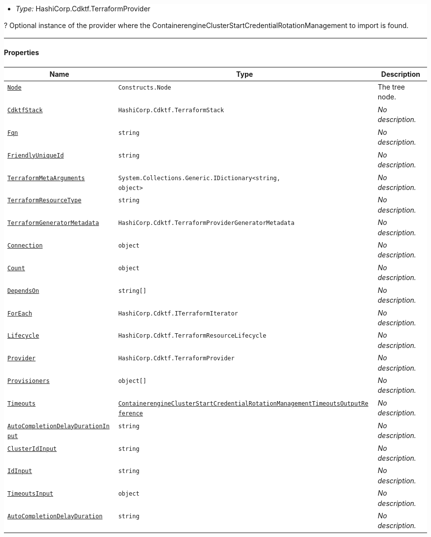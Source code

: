 - *Type:* HashiCorp.Cdktf.TerraformProvider

? Optional instance of the provider where the ContainerengineClusterStartCredentialRotationManagement to import is found.

---

#### Properties <a name="Properties" id="Properties"></a>

| **Name** | **Type** | **Description** |
| --- | --- | --- |
| <code><a href="#rhizo-co-terraform-provider-oci.containerengineClusterStartCredentialRotationManagement.ContainerengineClusterStartCredentialRotationManagement.property.node">Node</a></code> | <code>Constructs.Node</code> | The tree node. |
| <code><a href="#rhizo-co-terraform-provider-oci.containerengineClusterStartCredentialRotationManagement.ContainerengineClusterStartCredentialRotationManagement.property.cdktfStack">CdktfStack</a></code> | <code>HashiCorp.Cdktf.TerraformStack</code> | *No description.* |
| <code><a href="#rhizo-co-terraform-provider-oci.containerengineClusterStartCredentialRotationManagement.ContainerengineClusterStartCredentialRotationManagement.property.fqn">Fqn</a></code> | <code>string</code> | *No description.* |
| <code><a href="#rhizo-co-terraform-provider-oci.containerengineClusterStartCredentialRotationManagement.ContainerengineClusterStartCredentialRotationManagement.property.friendlyUniqueId">FriendlyUniqueId</a></code> | <code>string</code> | *No description.* |
| <code><a href="#rhizo-co-terraform-provider-oci.containerengineClusterStartCredentialRotationManagement.ContainerengineClusterStartCredentialRotationManagement.property.terraformMetaArguments">TerraformMetaArguments</a></code> | <code>System.Collections.Generic.IDictionary<string, object></code> | *No description.* |
| <code><a href="#rhizo-co-terraform-provider-oci.containerengineClusterStartCredentialRotationManagement.ContainerengineClusterStartCredentialRotationManagement.property.terraformResourceType">TerraformResourceType</a></code> | <code>string</code> | *No description.* |
| <code><a href="#rhizo-co-terraform-provider-oci.containerengineClusterStartCredentialRotationManagement.ContainerengineClusterStartCredentialRotationManagement.property.terraformGeneratorMetadata">TerraformGeneratorMetadata</a></code> | <code>HashiCorp.Cdktf.TerraformProviderGeneratorMetadata</code> | *No description.* |
| <code><a href="#rhizo-co-terraform-provider-oci.containerengineClusterStartCredentialRotationManagement.ContainerengineClusterStartCredentialRotationManagement.property.connection">Connection</a></code> | <code>object</code> | *No description.* |
| <code><a href="#rhizo-co-terraform-provider-oci.containerengineClusterStartCredentialRotationManagement.ContainerengineClusterStartCredentialRotationManagement.property.count">Count</a></code> | <code>object</code> | *No description.* |
| <code><a href="#rhizo-co-terraform-provider-oci.containerengineClusterStartCredentialRotationManagement.ContainerengineClusterStartCredentialRotationManagement.property.dependsOn">DependsOn</a></code> | <code>string[]</code> | *No description.* |
| <code><a href="#rhizo-co-terraform-provider-oci.containerengineClusterStartCredentialRotationManagement.ContainerengineClusterStartCredentialRotationManagement.property.forEach">ForEach</a></code> | <code>HashiCorp.Cdktf.ITerraformIterator</code> | *No description.* |
| <code><a href="#rhizo-co-terraform-provider-oci.containerengineClusterStartCredentialRotationManagement.ContainerengineClusterStartCredentialRotationManagement.property.lifecycle">Lifecycle</a></code> | <code>HashiCorp.Cdktf.TerraformResourceLifecycle</code> | *No description.* |
| <code><a href="#rhizo-co-terraform-provider-oci.containerengineClusterStartCredentialRotationManagement.ContainerengineClusterStartCredentialRotationManagement.property.provider">Provider</a></code> | <code>HashiCorp.Cdktf.TerraformProvider</code> | *No description.* |
| <code><a href="#rhizo-co-terraform-provider-oci.containerengineClusterStartCredentialRotationManagement.ContainerengineClusterStartCredentialRotationManagement.property.provisioners">Provisioners</a></code> | <code>object[]</code> | *No description.* |
| <code><a href="#rhizo-co-terraform-provider-oci.containerengineClusterStartCredentialRotationManagement.ContainerengineClusterStartCredentialRotationManagement.property.timeouts">Timeouts</a></code> | <code><a href="#rhizo-co-terraform-provider-oci.containerengineClusterStartCredentialRotationManagement.ContainerengineClusterStartCredentialRotationManagementTimeoutsOutputReference">ContainerengineClusterStartCredentialRotationManagementTimeoutsOutputReference</a></code> | *No description.* |
| <code><a href="#rhizo-co-terraform-provider-oci.containerengineClusterStartCredentialRotationManagement.ContainerengineClusterStartCredentialRotationManagement.property.autoCompletionDelayDurationInput">AutoCompletionDelayDurationInput</a></code> | <code>string</code> | *No description.* |
| <code><a href="#rhizo-co-terraform-provider-oci.containerengineClusterStartCredentialRotationManagement.ContainerengineClusterStartCredentialRotationManagement.property.clusterIdInput">ClusterIdInput</a></code> | <code>string</code> | *No description.* |
| <code><a href="#rhizo-co-terraform-provider-oci.containerengineClusterStartCredentialRotationManagement.ContainerengineClusterStartCredentialRotationManagement.property.idInput">IdInput</a></code> | <code>string</code> | *No description.* |
| <code><a href="#rhizo-co-terraform-provider-oci.containerengineClusterStartCredentialRotationManagement.ContainerengineClusterStartCredentialRotationManagement.property.timeoutsInput">TimeoutsInput</a></code> | <code>object</code> | *No description.* |
| <code><a href="#rhizo-co-terraform-provider-oci.containerengineClusterStartCredentialRotationManagement.ContainerengineClusterStartCredentialRotationManagement.property.autoCompletionDelayDuration">AutoCompletionDelayDuration</a></code> | <code>string</code> | *No description.* |